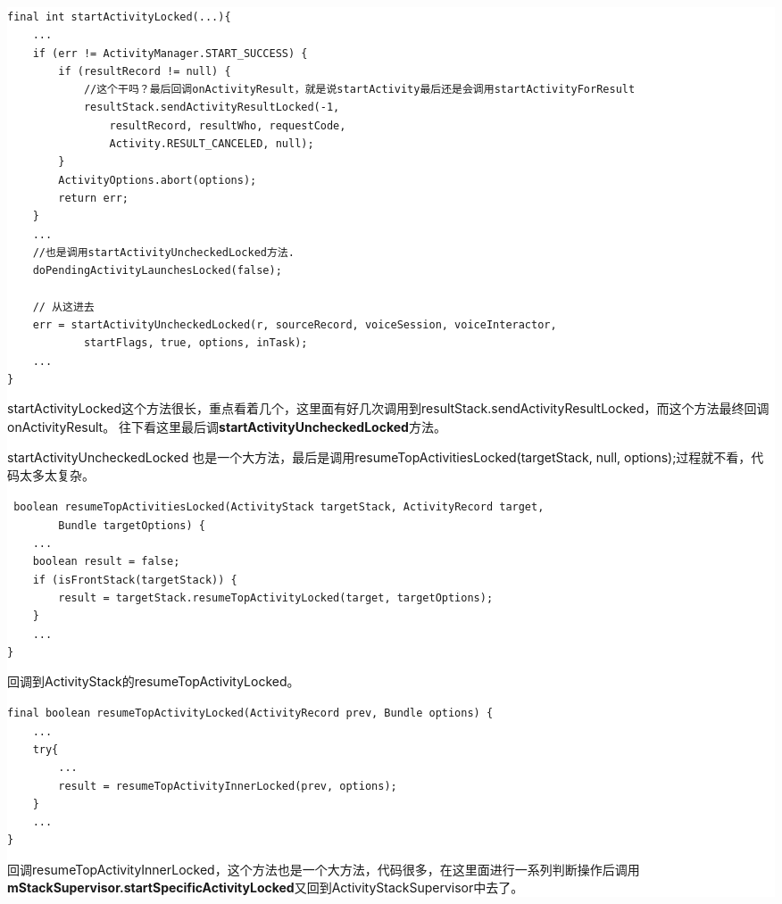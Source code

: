 
```
final int startActivityLocked(...){
    ...
    if (err != ActivityManager.START_SUCCESS) {
        if (resultRecord != null) {
			//这个干吗？最后回调onActivityResult，就是说startActivity最后还是会调用startActivityForResult
            resultStack.sendActivityResultLocked(-1,
                resultRecord, resultWho, requestCode,
                Activity.RESULT_CANCELED, null);
        }
        ActivityOptions.abort(options);
        return err;
    }
    ...
    //也是调用startActivityUncheckedLocked方法.
    doPendingActivityLaunchesLocked(false);

	// 从这进去
    err = startActivityUncheckedLocked(r, sourceRecord, voiceSession, voiceInteractor,
            startFlags, true, options, inTask);
    ...
}
```
startActivityLocked这个方法很长，重点看着几个，这里面有好几次调用到resultStack.sendActivityResultLocked，而这个方法最终回调onActivityResult。
往下看这里最后调**startActivityUncheckedLocked**方法。

startActivityUncheckedLocked 也是一个大方法，最后是调用resumeTopActivitiesLocked(targetStack, null, options);过程就不看，代码太多太复杂。

```
 boolean resumeTopActivitiesLocked(ActivityStack targetStack, ActivityRecord target,
        Bundle targetOptions) {
    ...
    boolean result = false;
    if (isFrontStack(targetStack)) {
        result = targetStack.resumeTopActivityLocked(target, targetOptions);
    }
    ...
}
```
回调到ActivityStack的resumeTopActivityLocked。

```
final boolean resumeTopActivityLocked(ActivityRecord prev, Bundle options) {
    ...
    try{
        ...
        result = resumeTopActivityInnerLocked(prev, options);
    }
    ...
}
```
回调resumeTopActivityInnerLocked，这个方法也是一个大方法，代码很多，在这里面进行一系列判断操作后调用**mStackSupervisor.startSpecificActivityLocked**又回到ActivityStackSupervisor中去了。
